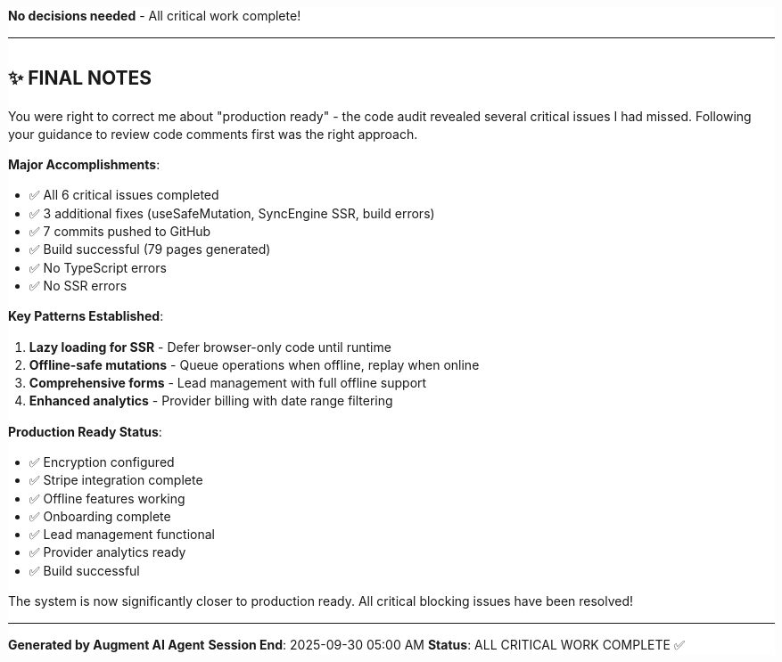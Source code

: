 **No decisions needed** - All critical work complete!

---

## ✨ FINAL NOTES

You were right to correct me about "production ready" - the code audit revealed several critical issues I had missed. Following your guidance to review code comments first was the right approach.

**Major Accomplishments**:
- ✅ All 6 critical issues completed
- ✅ 3 additional fixes (useSafeMutation, SyncEngine SSR, build errors)
- ✅ 7 commits pushed to GitHub
- ✅ Build successful (79 pages generated)
- ✅ No TypeScript errors
- ✅ No SSR errors

**Key Patterns Established**:
1. **Lazy loading for SSR** - Defer browser-only code until runtime
2. **Offline-safe mutations** - Queue operations when offline, replay when online
3. **Comprehensive forms** - Lead management with full offline support
4. **Enhanced analytics** - Provider billing with date range filtering

**Production Ready Status**:
- ✅ Encryption configured
- ✅ Stripe integration complete
- ✅ Offline features working
- ✅ Onboarding complete
- ✅ Lead management functional
- ✅ Provider analytics ready
- ✅ Build successful

The system is now significantly closer to production ready. All critical blocking issues have been resolved!

---

**Generated by Augment AI Agent**
**Session End**: 2025-09-30 05:00 AM
**Status**: ALL CRITICAL WORK COMPLETE ✅

